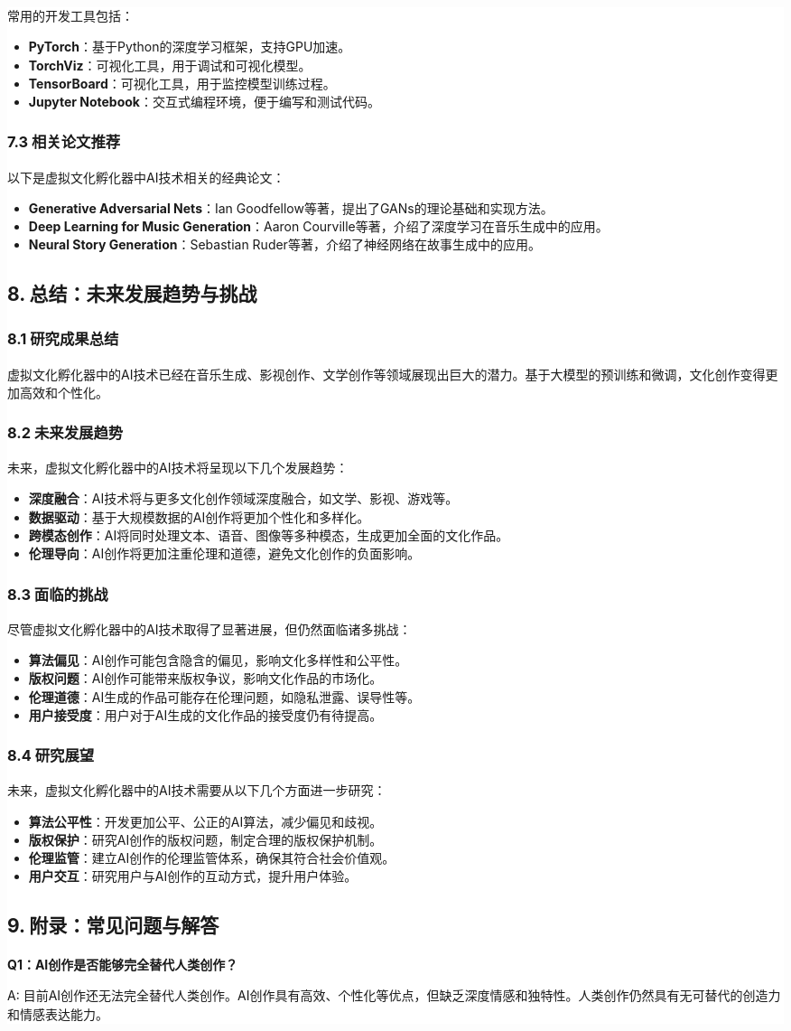 常用的开发工具包括：

- **PyTorch**：基于Python的深度学习框架，支持GPU加速。
- **TorchViz**：可视化工具，用于调试和可视化模型。
- **TensorBoard**：可视化工具，用于监控模型训练过程。
- **Jupyter Notebook**：交互式编程环境，便于编写和测试代码。

### 7.3 相关论文推荐

以下是虚拟文化孵化器中AI技术相关的经典论文：

- **Generative Adversarial Nets**：Ian Goodfellow等著，提出了GANs的理论基础和实现方法。
- **Deep Learning for Music Generation**：Aaron Courville等著，介绍了深度学习在音乐生成中的应用。
- **Neural Story Generation**：Sebastian Ruder等著，介绍了神经网络在故事生成中的应用。

## 8. 总结：未来发展趋势与挑战

### 8.1 研究成果总结

虚拟文化孵化器中的AI技术已经在音乐生成、影视创作、文学创作等领域展现出巨大的潜力。基于大模型的预训练和微调，文化创作变得更加高效和个性化。

### 8.2 未来发展趋势

未来，虚拟文化孵化器中的AI技术将呈现以下几个发展趋势：

- **深度融合**：AI技术将与更多文化创作领域深度融合，如文学、影视、游戏等。
- **数据驱动**：基于大规模数据的AI创作将更加个性化和多样化。
- **跨模态创作**：AI将同时处理文本、语音、图像等多种模态，生成更加全面的文化作品。
- **伦理导向**：AI创作将更加注重伦理和道德，避免文化创作的负面影响。

### 8.3 面临的挑战

尽管虚拟文化孵化器中的AI技术取得了显著进展，但仍然面临诸多挑战：

- **算法偏见**：AI创作可能包含隐含的偏见，影响文化多样性和公平性。
- **版权问题**：AI创作可能带来版权争议，影响文化作品的市场化。
- **伦理道德**：AI生成的作品可能存在伦理问题，如隐私泄露、误导性等。
- **用户接受度**：用户对于AI生成的文化作品的接受度仍有待提高。

### 8.4 研究展望

未来，虚拟文化孵化器中的AI技术需要从以下几个方面进一步研究：

- **算法公平性**：开发更加公平、公正的AI算法，减少偏见和歧视。
- **版权保护**：研究AI创作的版权问题，制定合理的版权保护机制。
- **伦理监管**：建立AI创作的伦理监管体系，确保其符合社会价值观。
- **用户交互**：研究用户与AI创作的互动方式，提升用户体验。

## 9. 附录：常见问题与解答

**Q1：AI创作是否能够完全替代人类创作？**

A: 目前AI创作还无法完全替代人类创作。AI创作具有高效、个性化等优点，但缺乏深度情感和独特性。人类创作仍然具有无可替代的创造力和情感表达能力。
